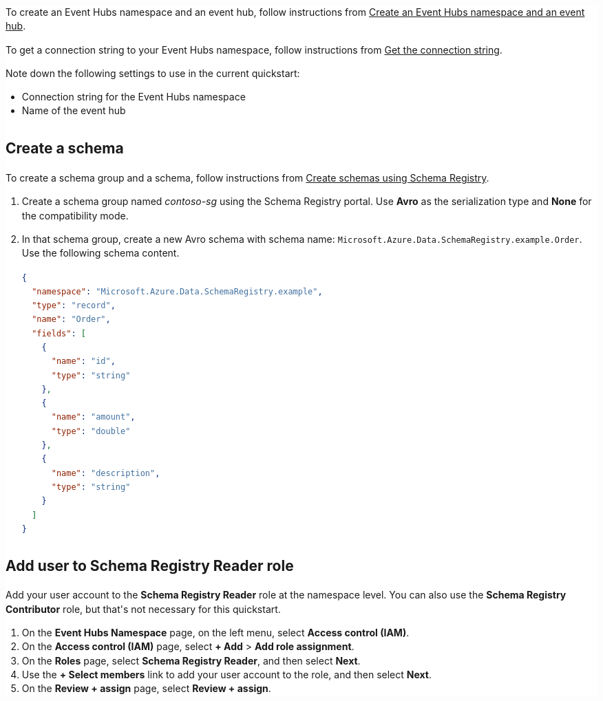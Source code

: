 To create an Event Hubs namespace and an event hub, follow instructions from [Create an Event Hubs namespace and an event hub](event-hubs-create.md).

To get a connection string to your Event Hubs namespace, follow instructions from [Get the connection string](event-hubs-get-connection-string.md).

Note down the following settings to use in the current quickstart:

- Connection string for the Event Hubs namespace
- Name of the event hub

## Create a schema 

To create a schema group and a schema, follow instructions from [Create schemas using Schema Registry](create-schema-registry.md).

1. Create a schema group named *contoso-sg* using the Schema Registry portal. Use **Avro** as the serialization type and **None** for the compatibility mode. 
1. In that schema group, create a new Avro schema with schema name: `Microsoft.Azure.Data.SchemaRegistry.example.Order`. Use the following schema content. 

    ```json 
    {
      "namespace": "Microsoft.Azure.Data.SchemaRegistry.example",
      "type": "record",
      "name": "Order",
      "fields": [
        {
          "name": "id",
          "type": "string"
        },
        {
          "name": "amount",
          "type": "double"
        },
        {
          "name": "description",
          "type": "string"
        }
      ]
    } 
    ```

## Add user to Schema Registry Reader role

Add your user account to the **Schema Registry Reader** role at the namespace level. You can also use the **Schema Registry Contributor** role, but that's not necessary for this quickstart.  

1. On the **Event Hubs Namespace** page, on the left menu, select **Access control (IAM)**.
1. On the **Access control (IAM)** page, select **+ Add** > **Add role assignment**.
1. On the **Roles** page, select **Schema Registry Reader**, and then select **Next**.
1. Use the **+ Select members** link to add your user account to the role, and then select **Next**. 
1. On the **Review + assign** page, select **Review + assign**.
